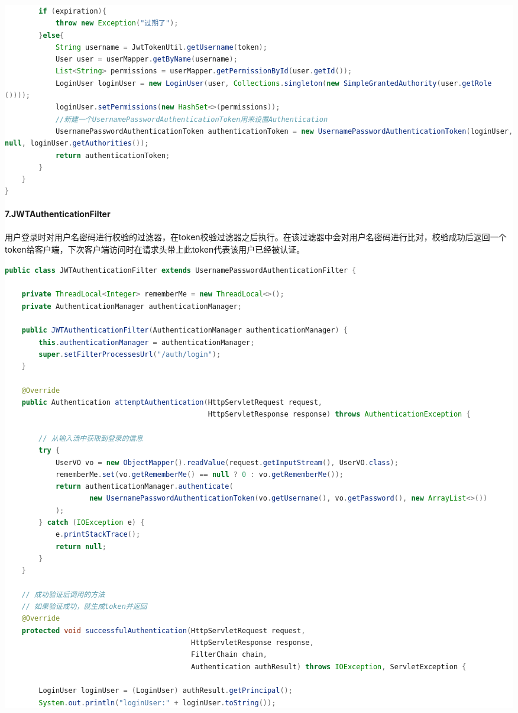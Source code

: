 ```java
        if (expiration){
            throw new Exception("过期了");
        }else{
            String username = JwtTokenUtil.getUsername(token);
            User user = userMapper.getByName(username);
            List<String> permissions = userMapper.getPermissionById(user.getId());
            LoginUser loginUser = new LoginUser(user, Collections.singleton(new SimpleGrantedAuthority(user.getRole())));
            loginUser.setPermissions(new HashSet<>(permissions));
            //新建一个UsernamePasswordAuthenticationToken用来设置Authentication
            UsernamePasswordAuthenticationToken authenticationToken = new UsernamePasswordAuthenticationToken(loginUser, null, loginUser.getAuthorities());
            return authenticationToken;
        }
    }
}
```

#### 7.JWTAuthenticationFilter

用户登录时对用户名密码进行校验的过滤器，在token校验过滤器之后执行。在该过滤器中会对用户名密码进行比对，校验成功后返回一个token给客户端，下次客户端访问时在请求头带上此token代表该用户已经被认证。

```java
public class JWTAuthenticationFilter extends UsernamePasswordAuthenticationFilter {

    private ThreadLocal<Integer> rememberMe = new ThreadLocal<>();
    private AuthenticationManager authenticationManager;

    public JWTAuthenticationFilter(AuthenticationManager authenticationManager) {
        this.authenticationManager = authenticationManager;
        super.setFilterProcessesUrl("/auth/login");
    }

    @Override
    public Authentication attemptAuthentication(HttpServletRequest request,
                                                HttpServletResponse response) throws AuthenticationException {

        // 从输入流中获取到登录的信息
        try {
            UserVO vo = new ObjectMapper().readValue(request.getInputStream(), UserVO.class);
            rememberMe.set(vo.getRememberMe() == null ? 0 : vo.getRememberMe());
            return authenticationManager.authenticate(
                    new UsernamePasswordAuthenticationToken(vo.getUsername(), vo.getPassword(), new ArrayList<>())
            );
        } catch (IOException e) {
            e.printStackTrace();
            return null;
        }
    }

    // 成功验证后调用的方法
    // 如果验证成功，就生成token并返回
    @Override
    protected void successfulAuthentication(HttpServletRequest request,
                                            HttpServletResponse response,
                                            FilterChain chain,
                                            Authentication authResult) throws IOException, ServletException {

        LoginUser loginUser = (LoginUser) authResult.getPrincipal();
        System.out.println("loginUser:" + loginUser.toString());
```